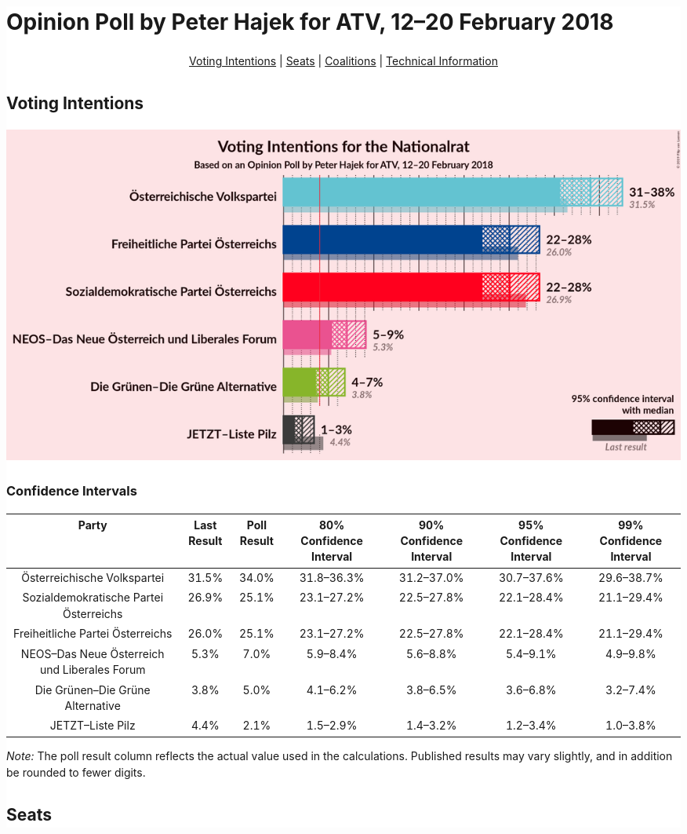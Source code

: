 # Opinion Poll by Peter Hajek for ATV, 12–20 February 2018

<p align="center"><a href="#voting-intentions">Voting Intentions</a> | <a href="#seats">Seats</a> | <a href="#coalitions">Coalitions</a> | <a href="#technical-information">Technical Information</a></p>

## Voting Intentions

![Graph with voting intentions not yet produced](2018-02-20-PeterHajek.png "Voting Intentions")

### Confidence Intervals

| Party | Last Result | Poll Result | 80% Confidence Interval | 90% Confidence Interval | 95% Confidence Interval | 99% Confidence Interval |
|:-----:|:-----------:|:-----------:|:-----------------------:|:-----------------------:|:-----------------------:|:-----------------------:|
| Österreichische Volkspartei | 31.5% | 34.0% | 31.8–36.3% |31.2–37.0% |30.7–37.6% |29.6–38.7% |
| Sozialdemokratische Partei Österreichs | 26.9% | 25.1% | 23.1–27.2% |22.5–27.8% |22.1–28.4% |21.1–29.4% |
| Freiheitliche Partei Österreichs | 26.0% | 25.1% | 23.1–27.2% |22.5–27.8% |22.1–28.4% |21.1–29.4% |
| NEOS–Das Neue Österreich und Liberales Forum | 5.3% | 7.0% | 5.9–8.4% |5.6–8.8% |5.4–9.1% |4.9–9.8% |
| Die Grünen–Die Grüne Alternative | 3.8% | 5.0% | 4.1–6.2% |3.8–6.5% |3.6–6.8% |3.2–7.4% |
| JETZT–Liste Pilz | 4.4% | 2.1% | 1.5–2.9% |1.4–3.2% |1.2–3.4% |1.0–3.8% |

*Note:* The poll result column reflects the actual value used in the calculations. Published results may vary slightly, and in addition be rounded to fewer digits.

## Seats

